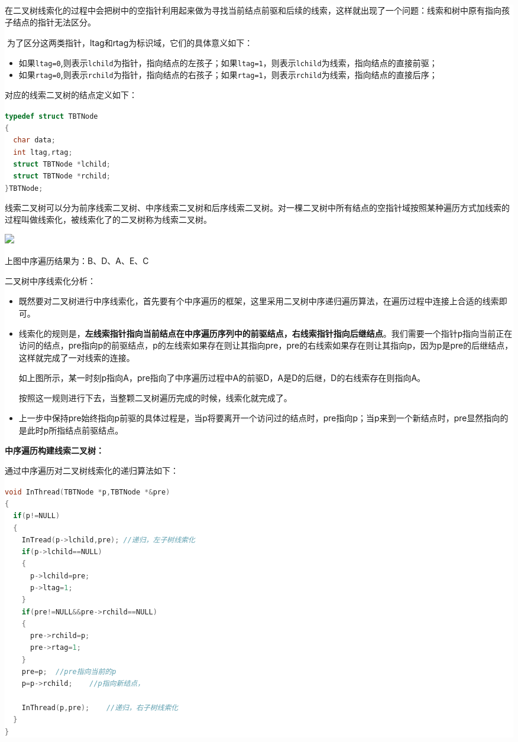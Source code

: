 ​	在二叉树线索化的过程中会把树中的空指针利用起来做为寻找当前结点前驱和后续的线索，这样就出现了一个问题：线索和树中原有指向孩子结点的指针无法区分。

​	为了区分这两类指针，ltag和rtag为标识域，它们的具体意义如下：

* 如果`ltag=0`,则表示`lchild`为指针，指向结点的左孩子；如果`ltag=1`，则表示`lchild`为线索，指向结点的直接前驱；
* 如果`rtag=0`,则表示`rchild`为指针，指向结点的右孩子；如果`rtag=1`，则表示`rchild`为线索，指向结点的直接后序；



对应的线索二叉树的结点定义如下：

```c++
typedef struct TBTNode
{
  char data;
  int ltag,rtag;
  struct TBTNode *lchild;
  struct TBTNode *rchild;
}TBTNode;
```

​	线索二叉树可以分为前序线索二叉树、中序线索二叉树和后序线索二叉树。对一棵二叉树中所有结点的空指针域按照某种遍历方式加线索的过程叫做线索化，被线索化了的二叉树称为线索二叉树。

![](https://i.loli.net/2021/04/11/tWEF1KjwGD6TieQ.png)



上图中序遍历结果为：B、D、A、E、C

二叉树中序线索化分析：

* 既然要对二叉树进行中序线索化，首先要有个中序遍历的框架，这里采用二叉树中序递归遍历算法，在遍历过程中连接上合适的线索即可。

* 线索化的规则是，**左线索指针指向当前结点在中序遍历序列中的前驱结点，右线索指针指向后继结点**。我们需要一个指针p指向当前正在访问的结点，pre指向p的前驱结点，p的左线索如果存在则让其指向pre，pre的右线索如果存在则让其指向p，因为p是pre的后继结点，这样就完成了一对线索的连接。

  如上图所示，某一时刻p指向A，pre指向了中序遍历过程中A的前驱D，A是D的后继，D的右线索存在则指向A。

  按照这一规则进行下去，当整颗二叉树遍历完成的时候，线索化就完成了。

* 上一步中保持pre始终指向p前驱的具体过程是，当p将要离开一个访问过的结点时，pre指向p；当p来到一个新结点时，pre显然指向的是此时p所指结点前驱结点。



**中序遍历构建线索二叉树：**

通过中序遍历对二叉树线索化的递归算法如下：

```c++
void InThread(TBTNode *p,TBTNode *&pre)
{
  if(p!=NULL)
  {
    InTread(p->lchild,pre);	//递归，左子树线索化
    if(p->lchild==NULL)
    {
      p->lchild=pre;
      p->ltag=1;
    }
    if(pre!=NULL&&pre->rchild==NULL)
    {
      pre->rchild=p;
      pre->rtag=1;
    }
    pre=p;	//pre指向当前的p
    p=p->rchild;	//p指向新结点，
    
    InThread(p,pre);	//递归，右子树线索化
  }
}
```
